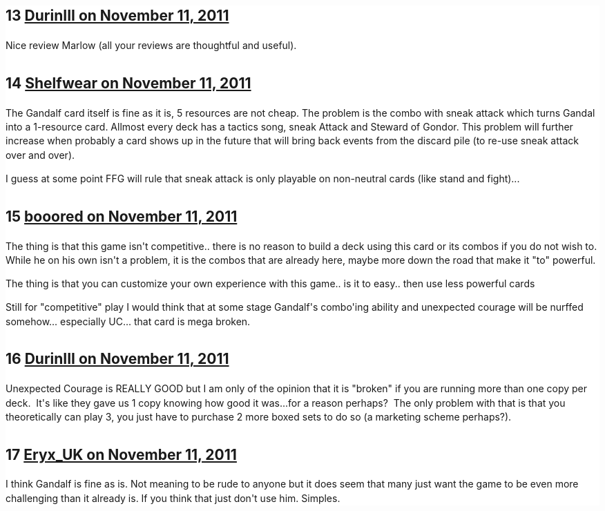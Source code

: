 ## 13 [DurinIII on November 11, 2011](https://community.fantasyflightgames.com/topic/56131-gandalf-too-good-what-do-you-think-and-why/?do=findComment&comment=554822)

Nice review Marlow (all your reviews are thoughtful and useful).   

## 14 [Shelfwear on November 11, 2011](https://community.fantasyflightgames.com/topic/56131-gandalf-too-good-what-do-you-think-and-why/?do=findComment&comment=554825)

The Gandalf card itself is fine as it is, 5 resources are not cheap. The problem is the combo with sneak attack which turns Gandal into a 1-resource card. Allmost every deck has a tactics song, sneak Attack and Steward of Gondor. This problem will further increase when probably a card shows up in the future that will bring back events from the discard pile (to re-use sneak attack over and over).

I guess at some point FFG will rule that sneak attack is only playable on non-neutral cards (like stand and fight)...

## 15 [booored on November 11, 2011](https://community.fantasyflightgames.com/topic/56131-gandalf-too-good-what-do-you-think-and-why/?do=findComment&comment=554985)

The thing is that this game isn't competitive.. there is no reason to build a deck using this card or its combos if you do not wish to. While he on his own isn't a problem, it is the combos that are already here, maybe more down the road that make it "to" powerful.

The thing is that you can customize your own experience with this game.. is it to easy.. then use less powerful cards

Still for "competitive" play I would think that at some stage Gandalf's combo'ing ability and unexpected courage will be nurffed somehow... especially UC... that card is mega broken.

## 16 [DurinIII on November 11, 2011](https://community.fantasyflightgames.com/topic/56131-gandalf-too-good-what-do-you-think-and-why/?do=findComment&comment=555020)

Unexpected Courage is REALLY GOOD but I am only of the opinion that it is "broken" if you are running more than one copy per deck.  It's like they gave us 1 copy knowing how good it was...for a reason perhaps?  The only problem with that is that you theoretically can play 3, you just have to purchase 2 more boxed sets to do so (a marketing scheme perhaps?).   

## 17 [Eryx_UK on November 11, 2011](https://community.fantasyflightgames.com/topic/56131-gandalf-too-good-what-do-you-think-and-why/?do=findComment&comment=555048)

I think Gandalf is fine as is. Not meaning to be rude to anyone but it does seem that many just want the game to be even more challenging than it already is. If you think that just don't use him. Simples.

